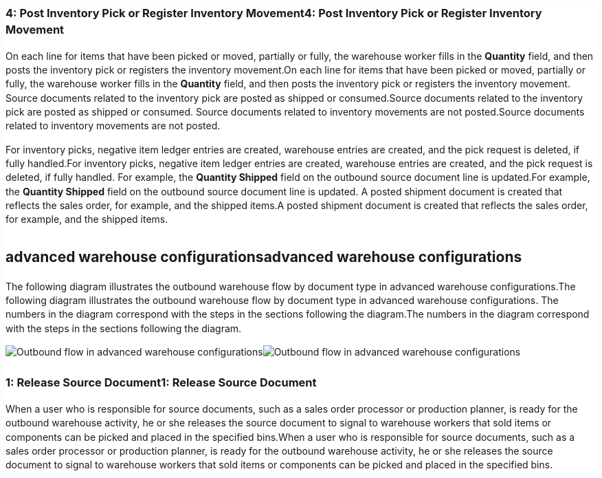 ### <a name="4-post-inventory-pick-or-register-inventory-movement"></a><span data-ttu-id="f2b7e-164">4: Post Inventory Pick or Register Inventory Movement</span><span class="sxs-lookup"><span data-stu-id="f2b7e-164">4: Post Inventory Pick or Register Inventory Movement</span></span>  
 <span data-ttu-id="f2b7e-165">On each line for items that have been picked or moved, partially or fully, the warehouse worker fills in the **Quantity** field, and then posts the inventory pick or registers the inventory movement.</span><span class="sxs-lookup"><span data-stu-id="f2b7e-165">On each line for items that have been picked or moved, partially or fully, the warehouse worker fills in the **Quantity** field, and then posts the inventory pick or registers the inventory movement.</span></span> <span data-ttu-id="f2b7e-166">Source documents related to the inventory pick are posted as shipped or consumed.</span><span class="sxs-lookup"><span data-stu-id="f2b7e-166">Source documents related to the inventory pick are posted as shipped or consumed.</span></span> <span data-ttu-id="f2b7e-167">Source documents related to inventory movements are not posted.</span><span class="sxs-lookup"><span data-stu-id="f2b7e-167">Source documents related to inventory movements are not posted.</span></span>  

 <span data-ttu-id="f2b7e-168">For inventory picks, negative item ledger entries are created, warehouse entries are created, and the pick request is deleted, if fully handled.</span><span class="sxs-lookup"><span data-stu-id="f2b7e-168">For inventory picks, negative item ledger entries are created, warehouse entries are created, and the pick request is deleted, if fully handled.</span></span> <span data-ttu-id="f2b7e-169">For example, the **Quantity Shipped** field on the outbound source document line is updated.</span><span class="sxs-lookup"><span data-stu-id="f2b7e-169">For example, the **Quantity Shipped** field on the outbound source document line is updated.</span></span> <span data-ttu-id="f2b7e-170">A posted shipment document is created  that reflects the sales order, for example, and the shipped items.</span><span class="sxs-lookup"><span data-stu-id="f2b7e-170">A posted shipment document is created  that reflects the sales order, for example, and the shipped items.</span></span>  

## <a name="advanced-warehouse-configurations"></a><span data-ttu-id="f2b7e-171">advanced warehouse configurations</span><span class="sxs-lookup"><span data-stu-id="f2b7e-171">advanced warehouse configurations</span></span>  
 <span data-ttu-id="f2b7e-172">The following diagram illustrates the outbound warehouse flow by document type in advanced warehouse configurations.</span><span class="sxs-lookup"><span data-stu-id="f2b7e-172">The following diagram illustrates the outbound warehouse flow by document type in advanced warehouse configurations.</span></span> <span data-ttu-id="f2b7e-173">The numbers in the diagram correspond with the steps in the sections following the diagram.</span><span class="sxs-lookup"><span data-stu-id="f2b7e-173">The numbers in the diagram correspond with the steps in the sections following the diagram.</span></span>  

 <span data-ttu-id="f2b7e-174">![Outbound flow in advanced warehouse configurations](media/design_details_warehouse_management_outbound_advanced_flow.png "design_details_warehouse_management_outbound_advanced_flow")</span><span class="sxs-lookup"><span data-stu-id="f2b7e-174">![Outbound flow in advanced warehouse configurations](media/design_details_warehouse_management_outbound_advanced_flow.png "design_details_warehouse_management_outbound_advanced_flow")</span></span>  

### <a name="1-release-source-document"></a><span data-ttu-id="f2b7e-175">1: Release Source Document</span><span class="sxs-lookup"><span data-stu-id="f2b7e-175">1: Release Source Document</span></span>  
 <span data-ttu-id="f2b7e-176">When a user who is responsible for source documents, such as a sales order processor or production planner, is ready for the outbound warehouse activity, he or she releases the source document to signal to warehouse workers that sold items or components can be picked and placed in the specified bins.</span><span class="sxs-lookup"><span data-stu-id="f2b7e-176">When a user who is responsible for source documents, such as a sales order processor or production planner, is ready for the outbound warehouse activity, he or she releases the source document to signal to warehouse workers that sold items or components can be picked and placed in the specified bins.</span></span>  
